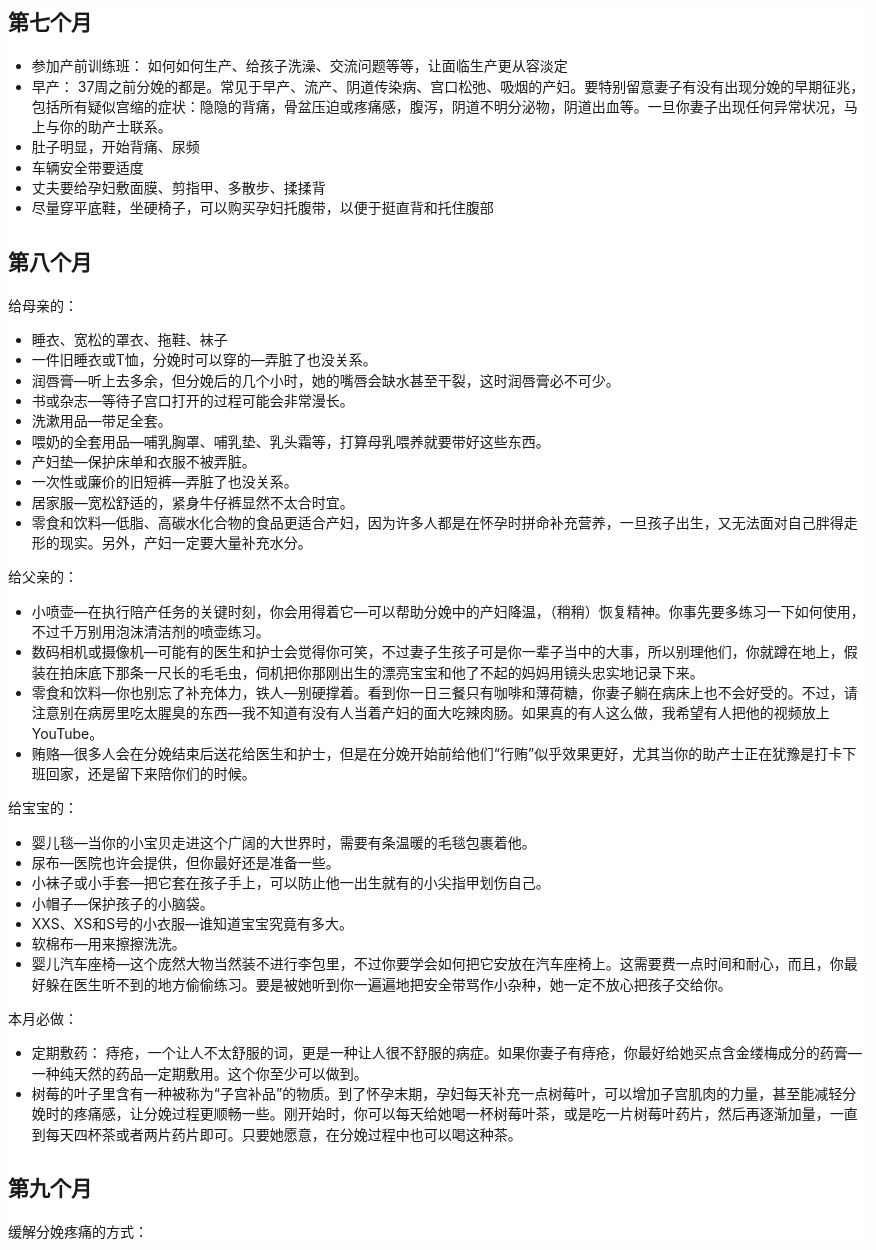 ## 第七个月

- 参加产前训练班： 如何如何生产、给孩子洗澡、交流问题等等，让面临生产更从容淡定
- 早产： 37周之前分娩的都是。常见于早产、流产、阴道传染病、宫口松弛、吸烟的产妇。要特别留意妻子有没有出现分娩的早期征兆，包括所有疑似宫缩的症状：隐隐的背痛，骨盆压迫或疼痛感，腹泻，阴道不明分泌物，阴道出血等。一旦你妻子出现任何异常状况，马上与你的助产士联系。
- 肚子明显，开始背痛、尿频
- 车辆安全带要适度
- 丈夫要给孕妇敷面膜、剪指甲、多散步、揉揉背
- 尽量穿平底鞋，坐硬椅子，可以购买孕妇托腹带，以便于挺直背和托住腹部

## 第八个月

给母亲的：

- 睡衣、宽松的罩衣、拖鞋、袜子
- 一件旧睡衣或T恤，分娩时可以穿的—弄脏了也没关系。
- 润唇膏—听上去多余，但分娩后的几个小时，她的嘴唇会缺水甚至干裂，这时润唇膏必不可少。
- 书或杂志—等待子宫口打开的过程可能会非常漫长。
- 洗漱用品—带足全套。
- 喂奶的全套用品—哺乳胸罩、哺乳垫、乳头霜等，打算母乳喂养就要带好这些东西。
- 产妇垫—保护床单和衣服不被弄脏。
- 一次性或廉价的旧短裤—弄脏了也没关系。
- 居家服—宽松舒适的，紧身牛仔裤显然不太合时宜。
- 零食和饮料—低脂、高碳水化合物的食品更适合产妇，因为许多人都是在怀孕时拼命补充营养，一旦孩子出生，又无法面对自己胖得走形的现实。另外，产妇一定要大量补充水分。

给父亲的：

- 小喷壶—在执行陪产任务的关键时刻，你会用得着它—可以帮助分娩中的产妇降温，（稍稍）恢复精神。你事先要多练习一下如何使用，不过千万别用泡沫清洁剂的喷壶练习。
- 数码相机或摄像机—可能有的医生和护士会觉得你可笑，不过妻子生孩子可是你一辈子当中的大事，所以别理他们，你就蹲在地上，假装在拍床底下那条一尺长的毛毛虫，伺机把你那刚出生的漂亮宝宝和他了不起的妈妈用镜头忠实地记录下来。
- 零食和饮料—你也别忘了补充体力，铁人—别硬撑着。看到你一日三餐只有咖啡和薄荷糖，你妻子躺在病床上也不会好受的。不过，请注意别在病房里吃太腥臭的东西—我不知道有没有人当着产妇的面大吃辣肉肠。如果真的有人这么做，我希望有人把他的视频放上YouTube。
- 贿赂—很多人会在分娩结束后送花给医生和护士，但是在分娩开始前给他们“行贿”似乎效果更好，尤其当你的助产士正在犹豫是打卡下班回家，还是留下来陪你们的时候。

给宝宝的：

- 婴儿毯—当你的小宝贝走进这个广阔的大世界时，需要有条温暖的毛毯包裹着他。
- 尿布—医院也许会提供，但你最好还是准备一些。
- 小袜子或小手套—把它套在孩子手上，可以防止他一出生就有的小尖指甲划伤自己。
- 小帽子—保护孩子的小脑袋。
- XXS、XS和S号的小衣服—谁知道宝宝究竟有多大。
- 软棉布—用来擦擦洗洗。
- 婴儿汽车座椅—这个庞然大物当然装不进行李包里，不过你要学会如何把它安放在汽车座椅上。这需要费一点时间和耐心，而且，你最好躲在医生听不到的地方偷偷练习。要是被她听到你一遍遍地把安全带骂作小杂种，她一定不放心把孩子交给你。

本月必做：
- 定期敷药： 痔疮，一个让人不太舒服的词，更是一种让人很不舒服的病症。如果你妻子有痔疮，你最好给她买点含金缕梅成分的药膏—一种纯天然的药品—定期敷用。这个你至少可以做到。
- 树莓的叶子里含有一种被称为“子宫补品”的物质。到了怀孕末期，孕妇每天补充一点树莓叶，可以增加子宫肌肉的力量，甚至能减轻分娩时的疼痛感，让分娩过程更顺畅一些。刚开始时，你可以每天给她喝一杯树莓叶茶，或是吃一片树莓叶药片，然后再逐渐加量，一直到每天四杯茶或者两片药片即可。只要她愿意，在分娩过程中也可以喝这种茶。

## 第九个月

缓解分娩疼痛的方式：

